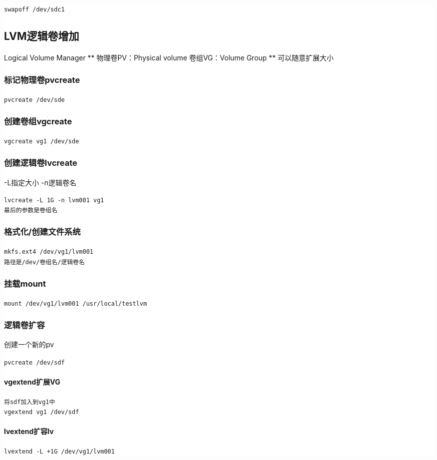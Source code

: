 ```
swapoff /dev/sdc1
```
## LVM逻辑卷增加
Logical Volume Manager
**
物理卷PV：Physical volume
卷组VG：Volume Group
**
可以随意扩展大小

### 标记物理卷pvcreate
```
pvcreate /dev/sde
```

### 创建卷组vgcreate
```
vgcreate vg1 /dev/sde
```

###  创建逻辑卷lvcreate

-L指定大小
-n逻辑卷名
```
lvcreate -L 1G -n lvm001 vg1
最后的参数是卷组名
```
### 格式化/创建文件系统
```
mkfs.ext4 /dev/vg1/lvm001
路径是/dev/卷组名/逻辑卷名
```
### 挂载mount
```
mount /dev/vg1/lvm001 /usr/local/testlvm
```

### 逻辑卷扩容
创建一个新的pv
```
pvcreate /dev/sdf
```
#### vgextend扩展VG
```
将sdf加入到vg1中
vgextend vg1 /dev/sdf
```
#### lvextend扩容lv
```
lvextend -L +1G /dev/vg1/lvm001
```
